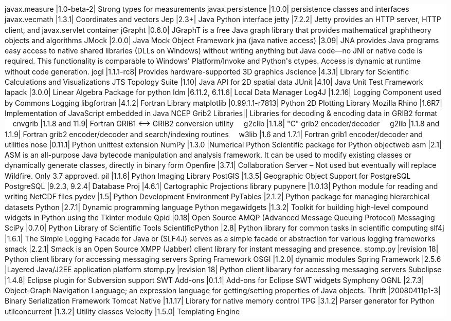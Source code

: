 javax.measure |1.0-beta-2| Strong types for measurements
javax.persistence |1.0.0| persistence classes and interfaces
javax.vecmath |1.3.1| Coordinates and vectors
Jep |2.3+| Java Python interface
jetty |7.2.2| Jetty provides an HTTP server, HTTP client, and javax.servlet container
jGrapht |0.6.0| JGraphT is a free Java graph library that provides mathematical graphtheory objects and algorithms
JMock |2.0.0| Java Mock Object Framework
jna (java native access) |3.09| JNA provides Java programs easy access to native shared libraries (DLLs on Windows) without writing anything but Java code—no JNI or native code is required. This functionality is comparable to Windows' Platform/Invoke and Python's ctypes. Access is dynamic at runtime without code generation.
jogl |1.1.1-rc8| Provides hardware-supported 3D graphics
Jscience |4.3.1| Library for Scientific Calculations and Visualizations
JTS Topology Suite |1.10| Java API for 2D spatial data
JUnit |4.10| Java Unit Test Framework
lapack |3.0.0| Linear Algebra Package for python
ldm |6.11.2, 6.11.6| Local Data Manager
Log4J |1.2.16| Logging Component used by Commons Logging
libgfortran |4.1.2| Fortran Library
matplotlib |0.99.1.1-r7813| Python 2D Plotting Library
Mozilla Rhino |1.6R7| Implementation of JavaScript embedded in Java
NCEP Grib2 Libraries|| Libraries for decoding & encoding data in GRIB2 format
&nbsp;&nbsp;&nbsp;&nbsp;cnvgrib |1.1.8 and 11.9| Fortran GRIB1 <--> GRIB2 conversion utility
&nbsp;&nbsp;&nbsp;&nbsp;g2clib |1.1.8| "C" grib2 encoder/decoder
&nbsp;&nbsp;&nbsp;&nbsp;g2lib |1.1.8 and 1.1.9| Fortran grib2 encoder/decoder and search/indexing routines
&nbsp;&nbsp;&nbsp;&nbsp;w3lib |1.6 and 1.7.1| Fortran grib1 encoder/decoder and utilities
nose |0.11.1| Python unittest extension
NumPy |1.3.0 |Numerical Python Scientific package for Python
objectweb asm |2.1| ASM is an all-purpose Java bytecode manipulation and analysis framework. It can be used to modify existing classes or dynamically generate classes, directly in binary form
Openfire |3.7.1| Collaboration Server – Not used but eventually will replace Wildfire. Only 3.7 approved.
pil |1.1.6| Python Imaging Library
PostGIS |1.3.5| Geographic Object Support for PostgreSQL
PostgreSQL |9.2.3, 9.2.4| Database
Proj |4.6.1| Cartographic Projections library
pupynere |1.0.13| Python module for reading and writing NetCDF files
pydev |1.5| Python Development Environment
PyTables |2.1.2| Python package for managing hierarchical datasets
Python |2.7.1| Dynamic programming language
Python megawidgets |1.3.2| Toolkit for building high-level compound widgets in Python using the Tkinter module
Qpid |0.18| Open Source AMQP (Advanced Message Queuing Protocol) Messaging
SciPy |0.7.0| Python Library of Scientific Tools
ScientificPython |2.8| Python library for common tasks in scientific computing
slf4j |1.6.1| The Simple Logging Facade for Java or (SLF4J) serves as a simple facade or abstraction for various logging frameworks
smack |2.2.1| Smack is an Open Source XMPP (Jabber) client library for instant messaging and presence.
stomp.py |revision 18| Python client library for accessing messaging servers
Spring Framework OSGI |1.2.0| dynamic modules
Spring Framework |2.5.6 |Layered Java/J2EE application platform
stomp.py |revision 18| Python client libarary for accessing messaging servers
Subclipse |1.4.8| Eclipse plugin for Subversion support
SWT Add-ons |0.1.1| Add-ons for Eclipse SWT widgets
Symphony OGNL |2.7.3| Object-Graph Navigation Language; an expression language for getting/setting properties of Java objects.
Thrift |20080411p1-3| Binary Serialization Framework
Tomcat Native |1.1.17| Library for native memory control
TPG |3.1.2| Parser generator for Python
utilconcurrent |1.3.2| Utility classes
Velocity |1.5.0| Templating Engine